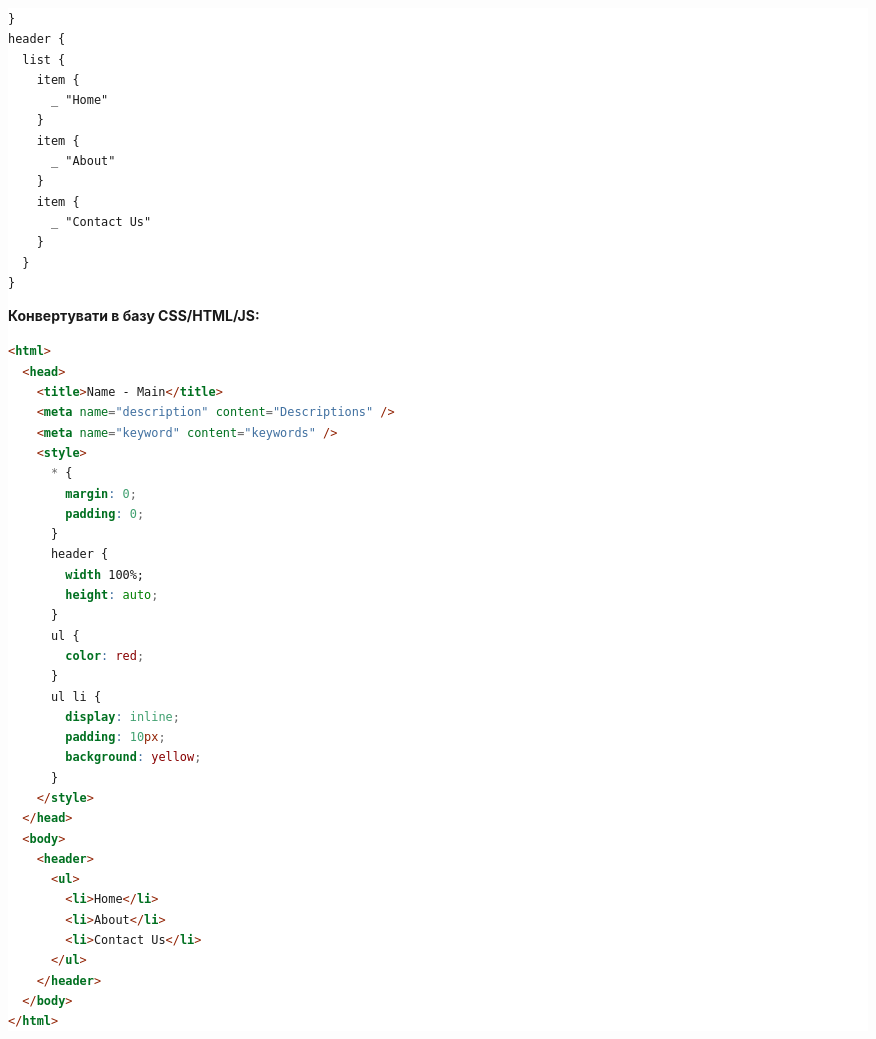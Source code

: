 ```css
}
header {
  list {
    item {
      _ "Home"
    }
    item {
      _ "About"
    }
    item {
      _ "Contact Us"
    }
  }
}
```

**Конвертувати в базу CSS/HTML/JS:**

```html
<html>
  <head>
    <title>Name - Main</title>
    <meta name="description" content="Descriptions" />
    <meta name="keyword" content="keywords" />
    <style>
      * {
        margin: 0;
        padding: 0;
      }
      header {
        width 100%;
        height: auto;
      }
      ul {
        color: red;
      }
      ul li {
        display: inline;
        padding: 10px;
        background: yellow;
      }
    </style>
  </head>
  <body>
    <header>
      <ul>
        <li>Home</li>
        <li>About</li>
        <li>Contact Us</li>
      </ul>
    </header>
  </body>
</html>
```
